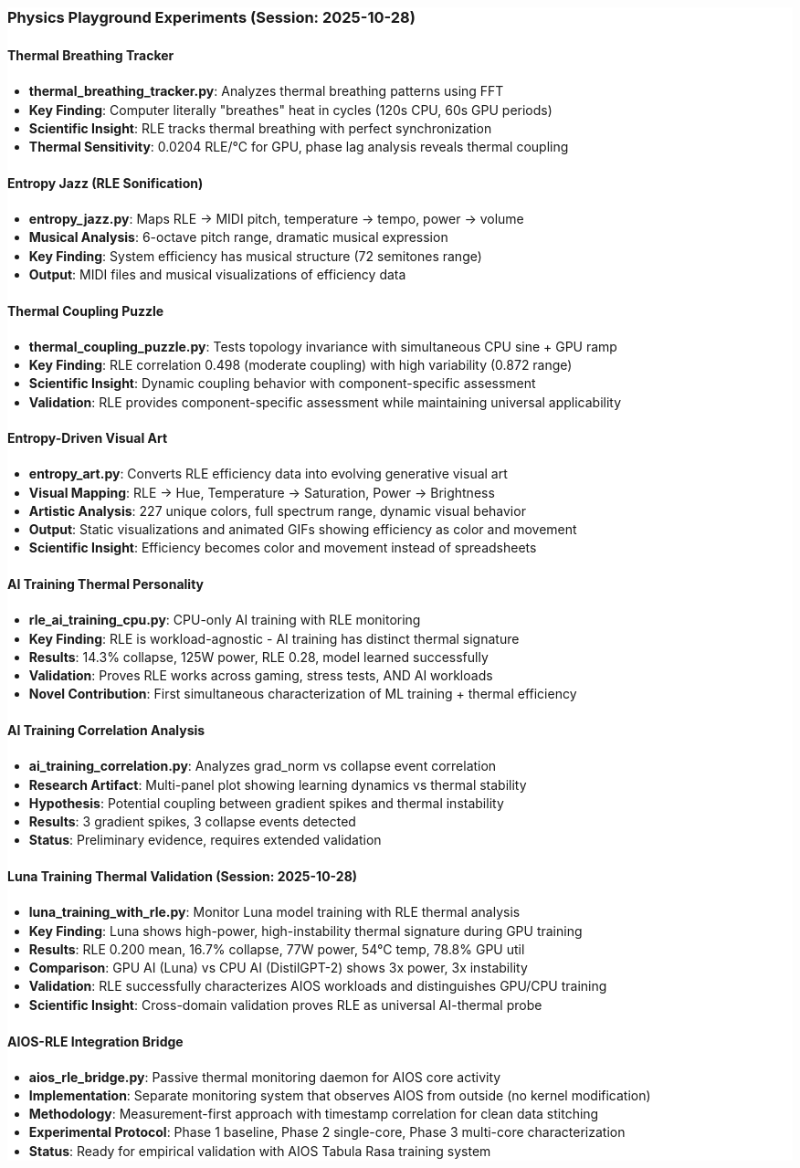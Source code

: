 ### Physics Playground Experiments (Session: 2025-10-28)

#### Thermal Breathing Tracker
- **thermal_breathing_tracker.py**: Analyzes thermal breathing patterns using FFT
- **Key Finding**: Computer literally "breathes" heat in cycles (120s CPU, 60s GPU periods)
- **Scientific Insight**: RLE tracks thermal breathing with perfect synchronization
- **Thermal Sensitivity**: 0.0204 RLE/°C for GPU, phase lag analysis reveals thermal coupling

#### Entropy Jazz (RLE Sonification)
- **entropy_jazz.py**: Maps RLE → MIDI pitch, temperature → tempo, power → volume
- **Musical Analysis**: 6-octave pitch range, dramatic musical expression
- **Key Finding**: System efficiency has musical structure (72 semitones range)
- **Output**: MIDI files and musical visualizations of efficiency data

#### Thermal Coupling Puzzle
- **thermal_coupling_puzzle.py**: Tests topology invariance with simultaneous CPU sine + GPU ramp
- **Key Finding**: RLE correlation 0.498 (moderate coupling) with high variability (0.872 range)
- **Scientific Insight**: Dynamic coupling behavior with component-specific assessment
- **Validation**: RLE provides component-specific assessment while maintaining universal applicability

#### Entropy-Driven Visual Art
- **entropy_art.py**: Converts RLE efficiency data into evolving generative visual art
- **Visual Mapping**: RLE → Hue, Temperature → Saturation, Power → Brightness
- **Artistic Analysis**: 227 unique colors, full spectrum range, dynamic visual behavior
- **Output**: Static visualizations and animated GIFs showing efficiency as color and movement
- **Scientific Insight**: Efficiency becomes color and movement instead of spreadsheets

#### AI Training Thermal Personality
- **rle_ai_training_cpu.py**: CPU-only AI training with RLE monitoring
- **Key Finding**: RLE is workload-agnostic - AI training has distinct thermal signature
- **Results**: 14.3% collapse, 125W power, RLE 0.28, model learned successfully
- **Validation**: Proves RLE works across gaming, stress tests, AND AI workloads
- **Novel Contribution**: First simultaneous characterization of ML training + thermal efficiency

#### AI Training Correlation Analysis
- **ai_training_correlation.py**: Analyzes grad_norm vs collapse event correlation
- **Research Artifact**: Multi-panel plot showing learning dynamics vs thermal stability
- **Hypothesis**: Potential coupling between gradient spikes and thermal instability
- **Results**: 3 gradient spikes, 3 collapse events detected
- **Status**: Preliminary evidence, requires extended validation

#### Luna Training Thermal Validation (Session: 2025-10-28)
- **luna_training_with_rle.py**: Monitor Luna model training with RLE thermal analysis
- **Key Finding**: Luna shows high-power, high-instability thermal signature during GPU training
- **Results**: RLE 0.200 mean, 16.7% collapse, 77W power, 54°C temp, 78.8% GPU util
- **Comparison**: GPU AI (Luna) vs CPU AI (DistilGPT-2) shows 3x power, 3x instability
- **Validation**: RLE successfully characterizes AIOS workloads and distinguishes GPU/CPU training
- **Scientific Insight**: Cross-domain validation proves RLE as universal AI-thermal probe

#### AIOS-RLE Integration Bridge
- **aios_rle_bridge.py**: Passive thermal monitoring daemon for AIOS core activity
- **Implementation**: Separate monitoring system that observes AIOS from outside (no kernel modification)
- **Methodology**: Measurement-first approach with timestamp correlation for clean data stitching
- **Experimental Protocol**: Phase 1 baseline, Phase 2 single-core, Phase 3 multi-core characterization
- **Status**: Ready for empirical validation with AIOS Tabula Rasa training system
